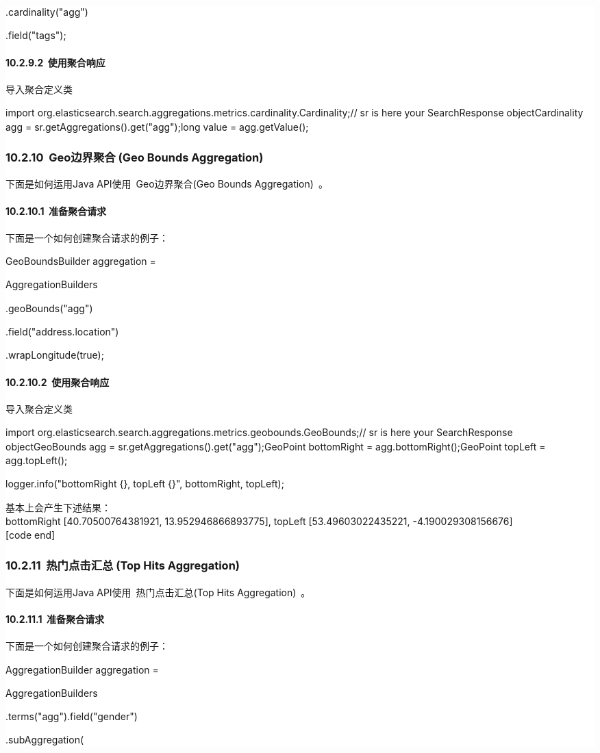 .cardinality(\"agg\")

.field(\"tags\");

#### 10.2.9.2  使用聚合响应

导入聚合定义类

import org.elasticsearch.search.aggregations.metrics.cardinality.Cardinality;// sr is here your SearchResponse objectCardinality agg = sr.getAggregations().get(\"agg\");long value = agg.getValue();

### 10.2.10  Geo边界聚合 (Geo Bounds Aggregation)

下面是如何运用Java API使用 Geo边界聚合(Geo Bounds Aggregation) 。

#### 10.2.10.1  准备聚合请求

下面是一个如何创建聚合请求的例子：

GeoBoundsBuilder aggregation =

AggregationBuilders

.geoBounds(\"agg\")

.field(\"address.location\")

.wrapLongitude(true);

#### 10.2.10.2  使用聚合响应

导入聚合定义类

import org.elasticsearch.search.aggregations.metrics.geobounds.GeoBounds;// sr is here your SearchResponse objectGeoBounds agg = sr.getAggregations().get(\"agg\");GeoPoint bottomRight = agg.bottomRight();GeoPoint topLeft = agg.topLeft();

logger.info(\"bottomRight {}, topLeft {}\", bottomRight, topLeft);

基本上会产生下述结果：\
bottomRight \[40.70500764381921, 13.952946866893775\], topLeft \[53.49603022435221, -4.190029308156676\]\
\[code end\]

### 10.2.11  热门点击汇总 (Top Hits Aggregation)

下面是如何运用Java API使用 热门点击汇总(Top Hits Aggregation) 。

#### 10.2.11.1  准备聚合请求

下面是一个如何创建聚合请求的例子：

AggregationBuilder aggregation =

AggregationBuilders

.terms(\"agg\").field(\"gender\")

.subAggregation(
